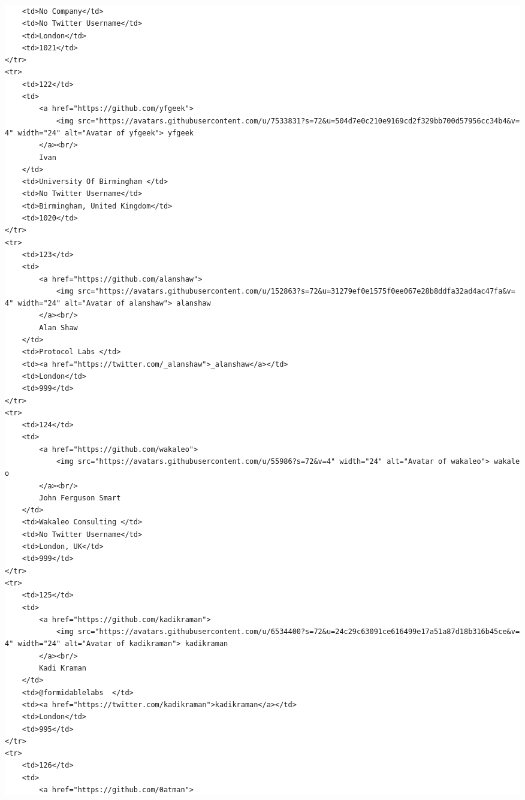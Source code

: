 		<td>No Company</td>
		<td>No Twitter Username</td>
		<td>London</td>
		<td>1021</td>
	</tr>
	<tr>
		<td>122</td>
		<td>
			<a href="https://github.com/yfgeek">
				<img src="https://avatars.githubusercontent.com/u/7533831?s=72&u=504d7e0c210e9169cd2f329bb700d57956cc34b4&v=4" width="24" alt="Avatar of yfgeek"> yfgeek
			</a><br/>
			Ivan
		</td>
		<td>University Of Birmingham </td>
		<td>No Twitter Username</td>
		<td>Birmingham, United Kingdom</td>
		<td>1020</td>
	</tr>
	<tr>
		<td>123</td>
		<td>
			<a href="https://github.com/alanshaw">
				<img src="https://avatars.githubusercontent.com/u/152863?s=72&u=31279ef0e1575f0ee067e28b8ddfa32ad4ac47fa&v=4" width="24" alt="Avatar of alanshaw"> alanshaw
			</a><br/>
			Alan Shaw
		</td>
		<td>Protocol Labs </td>
		<td><a href="https://twitter.com/_alanshaw">_alanshaw</a></td>
		<td>London</td>
		<td>999</td>
	</tr>
	<tr>
		<td>124</td>
		<td>
			<a href="https://github.com/wakaleo">
				<img src="https://avatars.githubusercontent.com/u/55986?s=72&v=4" width="24" alt="Avatar of wakaleo"> wakaleo
			</a><br/>
			John Ferguson Smart
		</td>
		<td>Wakaleo Consulting </td>
		<td>No Twitter Username</td>
		<td>London, UK</td>
		<td>999</td>
	</tr>
	<tr>
		<td>125</td>
		<td>
			<a href="https://github.com/kadikraman">
				<img src="https://avatars.githubusercontent.com/u/6534400?s=72&u=24c29c63091ce616499e17a51a87d18b316b45ce&v=4" width="24" alt="Avatar of kadikraman"> kadikraman
			</a><br/>
			Kadi Kraman
		</td>
		<td>@formidablelabs  </td>
		<td><a href="https://twitter.com/kadikraman">kadikraman</a></td>
		<td>London</td>
		<td>995</td>
	</tr>
	<tr>
		<td>126</td>
		<td>
			<a href="https://github.com/0atman">